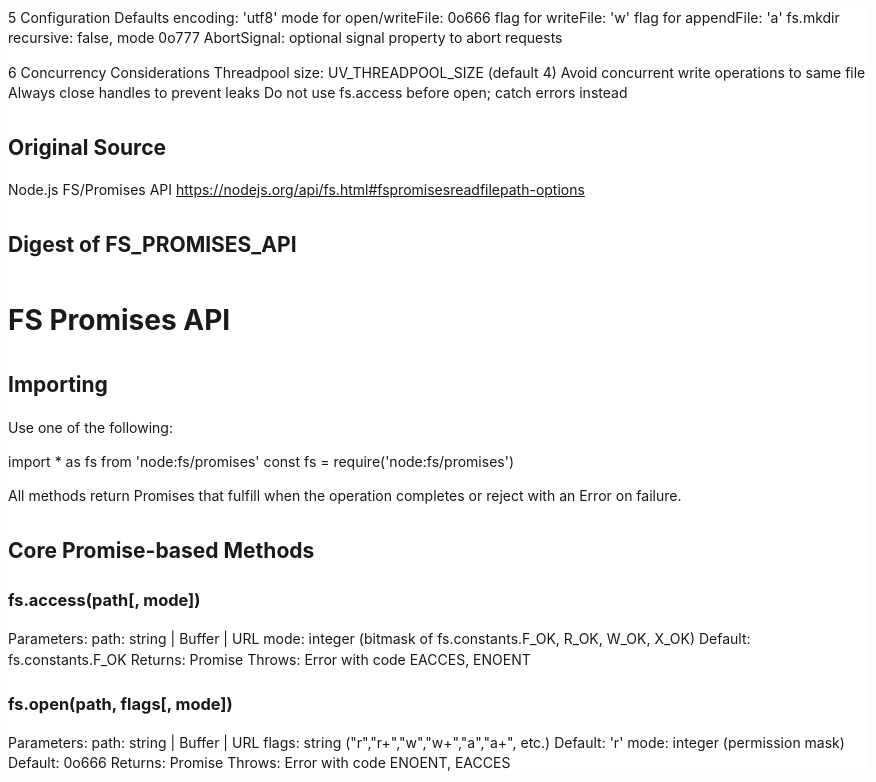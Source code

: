 5 Configuration Defaults
encoding: 'utf8'
mode for open/writeFile: 0o666
flag for writeFile: 'w'
flag for appendFile: 'a'
fs.mkdir recursive: false, mode 0o777
AbortSignal: optional signal property to abort requests

6 Concurrency Considerations
Threadpool size: UV_THREADPOOL_SIZE (default 4)
Avoid concurrent write operations to same file
Always close handles to prevent leaks
Do not use fs.access before open; catch errors instead

## Original Source
Node.js FS/Promises API
https://nodejs.org/api/fs.html#fspromisesreadfilepath-options

## Digest of FS_PROMISES_API

# FS Promises API

## Importing

Use one of the following:

import * as fs from 'node:fs/promises'
const fs = require('node:fs/promises')

All methods return Promises that fulfill when the operation completes or reject with an Error on failure.

## Core Promise-based Methods

### fs.access(path[, mode])
Parameters:
  path: string | Buffer | URL
  mode: integer (bitmask of fs.constants.F_OK, R_OK, W_OK, X_OK) Default: fs.constants.F_OK
Returns: Promise<void>
Throws: Error with code EACCES, ENOENT

### fs.open(path, flags[, mode])
Parameters:
  path: string | Buffer | URL
  flags: string ("r","r+","w","w+","a","a+", etc.) Default: 'r'
  mode: integer (permission mask) Default: 0o666
Returns: Promise<FileHandle>
Throws: Error with code ENOENT, EACCES
